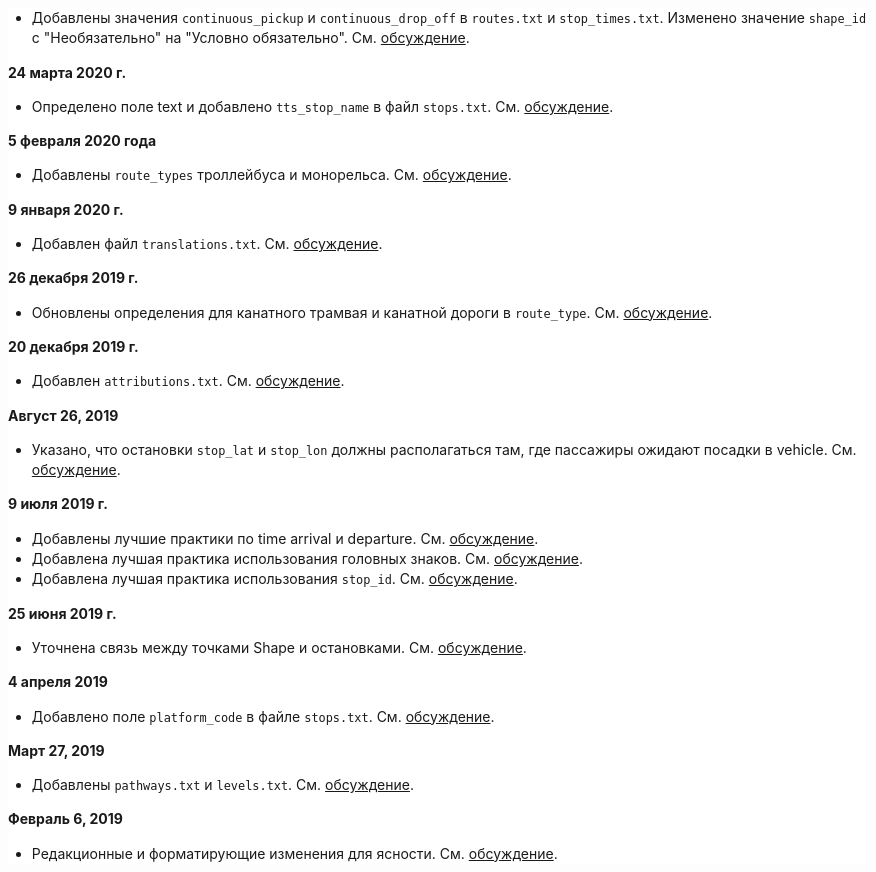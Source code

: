 * Добавлены значения `continuous_pickup` и `continuous_drop_off` в `routes.txt` и `stop_times.txt`. Изменено значение `shape_id` с "Необязательно" на "Условно обязательно". См. [обсуждение](https://github.com/google/transit/pull/208).

**24 марта 2020 г.**<br/>

* Определено поле text и добавлено `tts_stop_name` в файл `stops.txt`. См. [обсуждение](https://github.com/google/transit/pull/49).

**5 февраля 2020 года**<br/>

* Добавлены `route_types` троллейбуса и монорельса. См. [обсуждение](https://github.com/google/transit/pull/174).

**9 января 2020 г.**<br/>

* Добавлен файл `translations.txt`. См. [обсуждение](https://github.com/google/transit/pull/180).

**26 декабря 2019 г.**<br/>

* Обновлены определения для канатного трамвая и канатной дороги в `route_type`. См. [обсуждение](https://github.com/google/transit/pull/186).

**20 декабря 2019 г.**<br/>

* Добавлен `attributions.txt`. См. [обсуждение](https://github.com/google/transit/pull/192).

**Август 26, 2019**<br/>

* Указано, что остановки `stop_lat` и `stop_lon` должны располагаться там, где пассажиры ожидают посадки в vehicle. См. [обсуждение](https://github.com/google/transit/pull/179).

**9 июля 2019 г.**<br/>

* Добавлены лучшие практики по time arrival и departure. См. [обсуждение](https://github.com/google/transit/pull/165).
* Добавлена лучшая практика использования головных знаков. См. [обсуждение](https://github.com/google/transit/pull/167).
* Добавлена лучшая практика использования `stop_id`. См. [обсуждение](https://github.com/google/transit/pull/169).

**25 июня 2019 г.**<br/>

* Уточнена связь между точками Shape и остановками. См. [обсуждение](https://github.com/google/transit/pull/39).

**4 апреля 2019**<br/>

* Добавлено поле `platform_code` в файле `stops.txt`. См. [обсуждение](https://github.com/google/transit/pull/146).

**Март 27, 2019**<br/>

* Добавлены `pathways.txt` и `levels.txt`. См. [обсуждение](https://github.com/google/transit/pull/143).

**Февраль 6, 2019**<br/>

* Редакционные и форматирующие изменения для ясности. См. [обсуждение](https://github.com/google/transit/pull/120).
